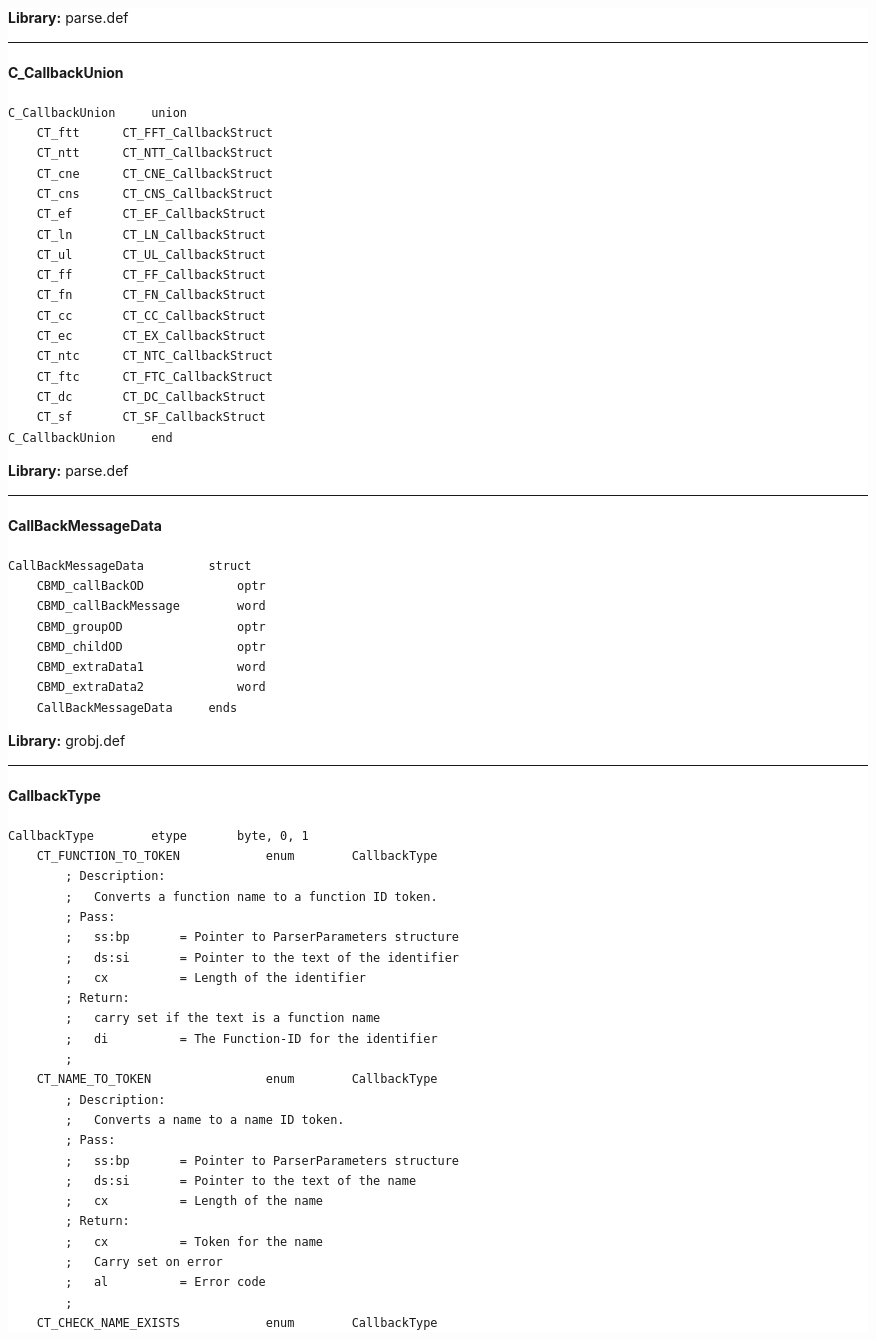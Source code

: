 **Library:** parse.def

----------
#### C_CallbackUnion
	C_CallbackUnion		union
		CT_ftt		CT_FFT_CallbackStruct
		CT_ntt		CT_NTT_CallbackStruct
		CT_cne		CT_CNE_CallbackStruct
		CT_cns		CT_CNS_CallbackStruct
		CT_ef		CT_EF_CallbackStruct
		CT_ln		CT_LN_CallbackStruct
		CT_ul		CT_UL_CallbackStruct
		CT_ff		CT_FF_CallbackStruct
		CT_fn		CT_FN_CallbackStruct
		CT_cc		CT_CC_CallbackStruct
		CT_ec		CT_EX_CallbackStruct
		CT_ntc		CT_NTC_CallbackStruct
		CT_ftc		CT_FTC_CallbackStruct
		CT_dc		CT_DC_CallbackStruct
		CT_sf		CT_SF_CallbackStruct
	C_CallbackUnion		end

**Library:** parse.def

----------
#### CallBackMessageData
	CallBackMessageData			struct
		CBMD_callBackOD				optr
		CBMD_callBackMessage		word
		CBMD_groupOD				optr
		CBMD_childOD				optr
		CBMD_extraData1				word
		CBMD_extraData2				word
		CallBackMessageData		ends

**Library:** grobj.def

----------
#### CallbackType
	CallbackType		etype		byte, 0, 1
		CT_FUNCTION_TO_TOKEN			enum		CallbackType
			; Description:
			;	Converts a function name to a function ID token.
			; Pass:
			;	ss:bp		= Pointer to ParserParameters structure
			;	ds:si		= Pointer to the text of the identifier
			;	cx			= Length of the identifier
			; Return:
			;	carry set if the text is a function name
			;	di			= The Function-ID for the identifier
			;
		CT_NAME_TO_TOKEN				enum		CallbackType
			; Description:
			;	Converts a name to a name ID token.
			; Pass:
			;	ss:bp		= Pointer to ParserParameters structure
			;	ds:si		= Pointer to the text of the name
			;	cx			= Length of the name
			; Return:
			;	cx			= Token for the name
			;	Carry set on error
			;	al			= Error code
			;
		CT_CHECK_NAME_EXISTS			enum		CallbackType